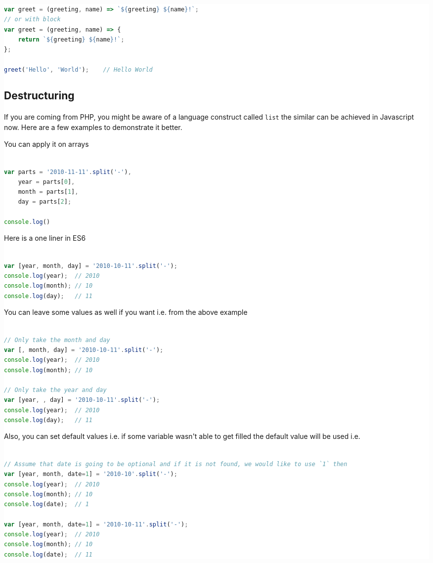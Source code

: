 ```javascript
var greet = (greeting, name) => `${greeting} ${name}!`;
// or with block
var greet = (greeting, name) => {
    return `${greeting} ${name}!`;
};

greet('Hello', 'World');	// Hello World
```

## Destructuring

If you are coming from PHP, you might be aware of a language construct called `list` the similar can be achieved in Javascript now. Here are a few examples to demonstrate it better.

You can apply it on arrays

```javascript

var parts = '2010-11-11'.split('-'),
    year = parts[0],
    month = parts[1],
    day = parts[2];

console.log()
```
Here is a one liner in ES6

```javascript

var [year, month, day] = '2010-10-11'.split('-');
console.log(year);	// 2010
console.log(month);	// 10
console.log(day);	// 11
```

You can leave some values as well if you want i.e. from the above example

```javascript

// Only take the month and day
var [, month, day] = '2010-10-11'.split('-');
console.log(year);	// 2010
console.log(month);	// 10

// Only take the year and day
var [year, , day] = '2010-10-11'.split('-');
console.log(year);	// 2010
console.log(day);	// 11
```

Also, you can set default values i.e. if some variable wasn't able to get filled the default value will be used i.e.

```javascript

// Assume that date is going to be optional and if it is not found, we would like to use `1` then
var [year, month, date=1] = '2010-10'.split('-');
console.log(year);  // 2010
console.log(month); // 10
console.log(date);  // 1

var [year, month, date=1] = '2010-10-11'.split('-');
console.log(year);  // 2010
console.log(month); // 10
console.log(date);  // 11
```
